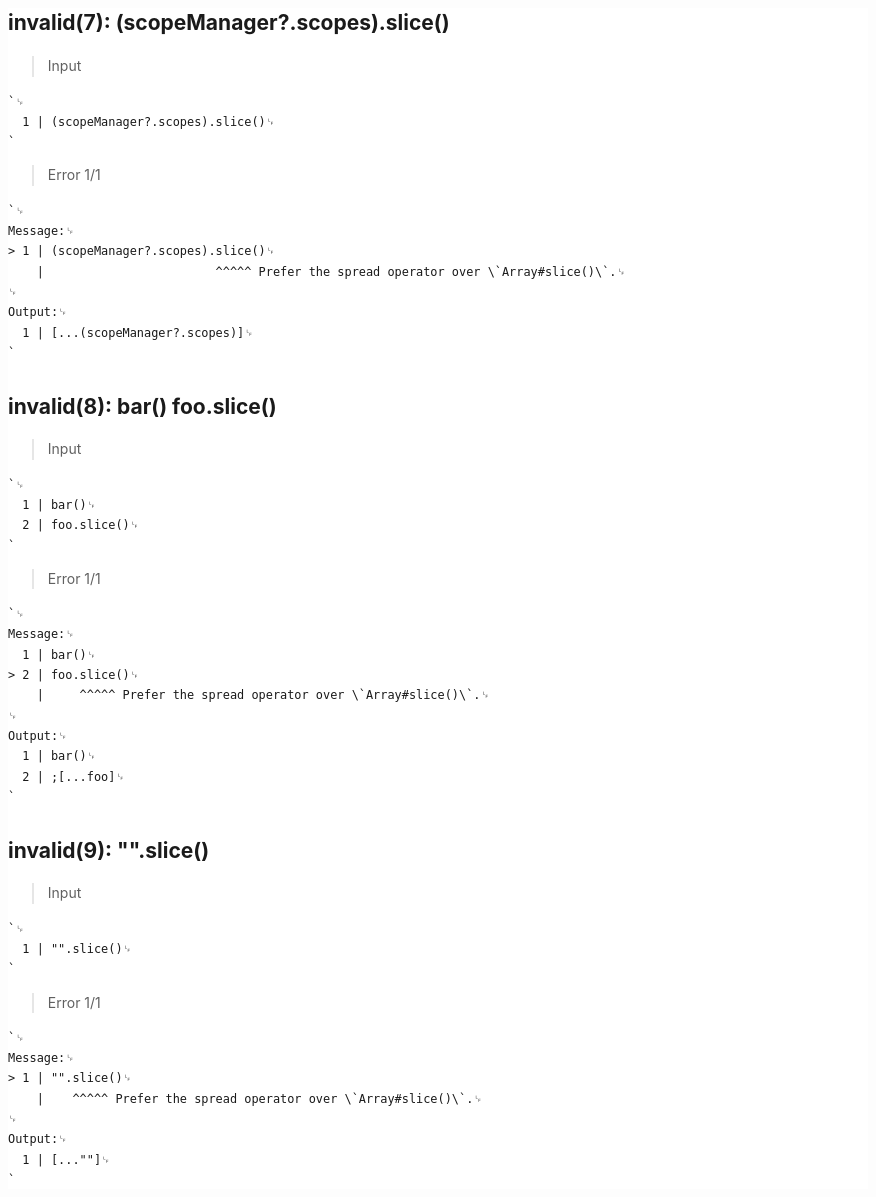 ## invalid(7): (scopeManager?.scopes).slice()

> Input

    `␊
      1 | (scopeManager?.scopes).slice()␊
    `

> Error 1/1

    `␊
    Message:␊
    > 1 | (scopeManager?.scopes).slice()␊
        |                        ^^^^^ Prefer the spread operator over \`Array#slice()\`.␊
    ␊
    Output:␊
      1 | [...(scopeManager?.scopes)]␊
    `

## invalid(8): bar() foo.slice()

> Input

    `␊
      1 | bar()␊
      2 | foo.slice()␊
    `

> Error 1/1

    `␊
    Message:␊
      1 | bar()␊
    > 2 | foo.slice()␊
        |     ^^^^^ Prefer the spread operator over \`Array#slice()\`.␊
    ␊
    Output:␊
      1 | bar()␊
      2 | ;[...foo]␊
    `

## invalid(9): "".slice()

> Input

    `␊
      1 | "".slice()␊
    `

> Error 1/1

    `␊
    Message:␊
    > 1 | "".slice()␊
        |    ^^^^^ Prefer the spread operator over \`Array#slice()\`.␊
    ␊
    Output:␊
      1 | [...""]␊
    `
